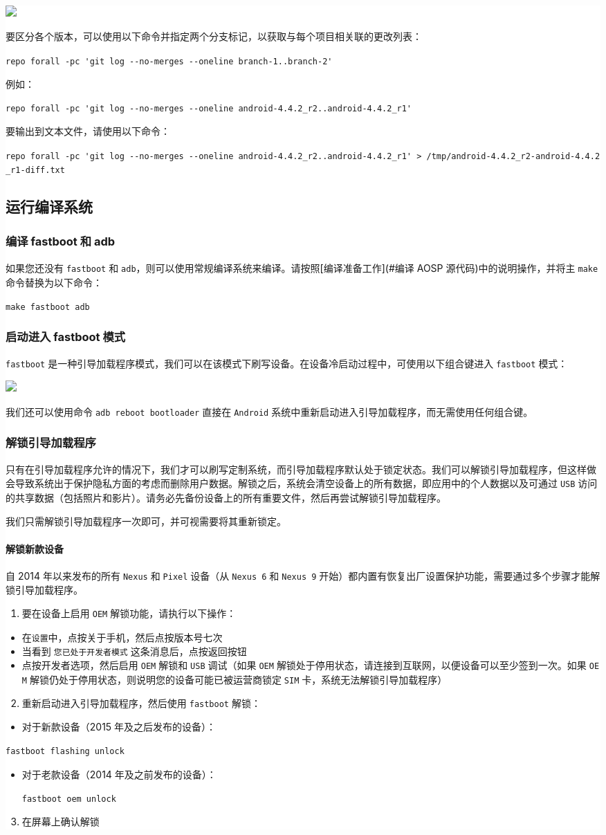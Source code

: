 ![](/images/源代码标记和细分版本.png)

要区分各个版本，可以使用以下命令并指定两个分支标记，以获取与每个项目相关联的更改列表：

```shell
repo forall -pc 'git log --no-merges --oneline branch-1..branch-2'
```

例如：

```shell
repo forall -pc 'git log --no-merges --oneline android-4.4.2_r2..android-4.4.2_r1'
```

要输出到文本文件，请使用以下命令：

```shell
repo forall -pc 'git log --no-merges --oneline android-4.4.2_r2..android-4.4.2_r1' > /tmp/android-4.4.2_r2-android-4.4.2_r1-diff.txt
```

## 运行编译系统

### 编译 fastboot 和 adb

如果您还没有 `fastboot` 和 `adb`，则可以使用常规编译系统来编译。请按照[编译准备工作](#编译 AOSP 源代码)中的说明操作，并将主 `make` 命令替换为以下命令：

```shell
make fastboot adb
```

### 启动进入 fastboot 模式

`fastboot` 是一种引导加载程序模式，我们可以在该模式下刷写设备。在设备冷启动过程中，可使用以下组合键进入 `fastboot` 模式：

![](/images/fastboot-按键.png)

我们还可以使用命令 `adb reboot bootloader` 直接在 `Android` 系统中重新启动进入引导加载程序，而无需使用任何组合键。

### 解锁引导加载程序

只有在引导加载程序允许的情况下，我们才可以刷写定制系统，而引导加载程序默认处于锁定状态。我们可以解锁引导加载程序，但这样做会导致系统出于保护隐私方面的考虑而删除用户数据。解锁之后，系统会清空设备上的所有数据，即应用中的个人数据以及可通过 `USB` 访问的共享数据（包括照片和影片）。请务必先备份设备上的所有重要文件，然后再尝试解锁引导加载程序。

我们只需解锁引导加载程序一次即可，并可视需要将其重新锁定。

#### 解锁新款设备

自 2014 年以来发布的所有 `Nexus` 和 `Pixel` 设备（从 `Nexus 6` 和 `Nexus 9` 开始）都内置有恢复出厂设置保护功能，需要通过多个步骤才能解锁引导加载程序。

1. 要在设备上启用 `OEM` 解锁功能，请执行以下操作：
  * 在`设置`中，点按关于手机，然后点按版本号七次
  * 当看到 `您已处于开发者模式` 这条消息后，点按返回按钮
  * 点按开发者选项，然后启用 `OEM` 解锁和 `USB` 调试（如果 `OEM` 解锁处于停用状态，请连接到互联网，以便设备可以至少签到一次。如果 `OEM` 解锁仍处于停用状态，则说明您的设备可能已被运营商锁定 `SIM` 卡，系统无法解锁引导加载程序）
2. 重新启动进入引导加载程序，然后使用 `fastboot` 解锁：
  * 对于新款设备（2015 年及之后发布的设备）：
  ```sehll
  fastboot flashing unlock
  ```
* 对于老款设备（2014 年及之前发布的设备）：
  ```shell
  fastboot oem unlock
  ```
3. 在屏幕上确认解锁
